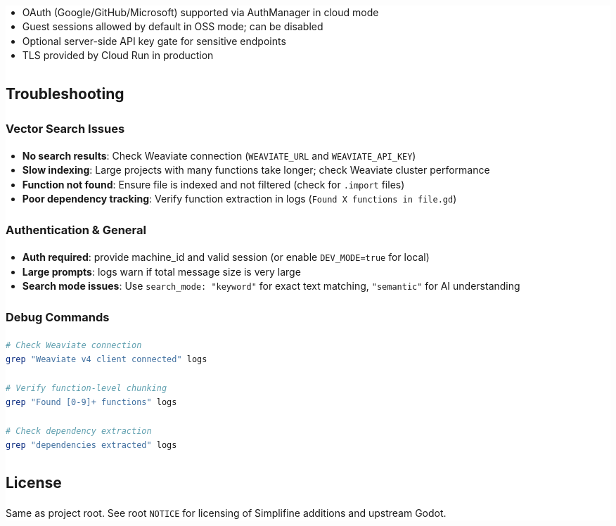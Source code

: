 - OAuth (Google/GitHub/Microsoft) supported via AuthManager in cloud mode
- Guest sessions allowed by default in OSS mode; can be disabled
- Optional server-side API key gate for sensitive endpoints
- TLS provided by Cloud Run in production

## Troubleshooting

### Vector Search Issues
- **No search results**: Check Weaviate connection (`WEAVIATE_URL` and `WEAVIATE_API_KEY`)
- **Slow indexing**: Large projects with many functions take longer; check Weaviate cluster performance  
- **Function not found**: Ensure file is indexed and not filtered (check for `.import` files)
- **Poor dependency tracking**: Verify function extraction in logs (`Found X functions in file.gd`)

### Authentication & General
- **Auth required**: provide machine_id and valid session (or enable `DEV_MODE=true` for local)
- **Large prompts**: logs warn if total message size is very large  
- **Search mode issues**: Use `search_mode: "keyword"` for exact text matching, `"semantic"` for AI understanding

### Debug Commands
```bash
# Check Weaviate connection
grep "Weaviate v4 client connected" logs

# Verify function-level chunking  
grep "Found [0-9]+ functions" logs

# Check dependency extraction
grep "dependencies extracted" logs
```

## License

Same as project root. See root `NOTICE` for licensing of Simplifine additions and upstream Godot.